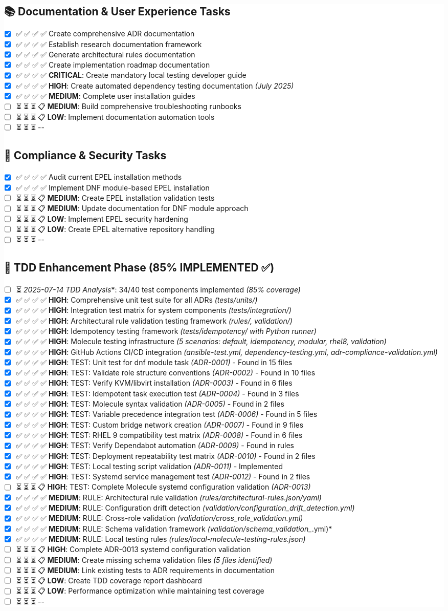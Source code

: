 ## 📚 Documentation & User Experience Tasks

- [x] ✅ ✅ ✅ ✅ Create comprehensive ADR documentation
- [x] ✅ ✅ ✅ ✅ Establish research documentation framework
- [x] ✅ ✅ ✅ ✅ Generate architectural rules documentation
- [x] ✅ ✅ ✅ ✅ Create implementation roadmap documentation
- [x] ✅ ✅ ✅ ✅ **CRITICAL**: Create mandatory local testing developer guide
- [x] ✅ ✅ ✅ ✅ **HIGH**: Create automated dependency testing documentation *(July 2025)*
- [x] ✅ ✅ ✅ ✅ **MEDIUM**: Complete user installation guides
- [ ] ⏳ ⏳ ⏳ 📋 **MEDIUM**: Build comprehensive troubleshooting runbooks
- [ ] ⏳ ⏳ ⏳ 📋 **LOW**: Implement documentation automation tools
- [ ] ⏳ ⏳ ⏳ --

## 🔐 Compliance & Security Tasks

- [x] ✅ ✅ ✅ ✅ Audit current EPEL installation methods
- [x] ✅ ✅ ✅ ✅ Implement DNF module-based EPEL installation
- [ ] ⏳ ⏳ ⏳ 📋 **MEDIUM**: Create EPEL installation validation tests
- [ ] ⏳ ⏳ ⏳ 📋 **MEDIUM**: Update documentation for DNF module approach
- [ ] ⏳ ⏳ ⏳ 📋 **LOW**: Implement EPEL security hardening
- [ ] ⏳ ⏳ ⏳ 📋 **LOW**: Create EPEL alternative repository handling
- [ ] ⏳ ⏳ ⏳ --

## 🧪 TDD Enhancement Phase (85% IMPLEMENTED ✅)

- [ ] ⏳ *2025-07-14 TDD Analysis**: 34/40 test components implemented *(85% coverage)*
- [x] ✅ ✅ ✅ ✅ **HIGH**: Comprehensive unit test suite for all ADRs *(tests/units/)*
- [x] ✅ ✅ ✅ ✅ **HIGH**: Integration test matrix for system components *(tests/integration/)*
- [x] ✅ ✅ ✅ ✅ **HIGH**: Architectural rule validation testing framework *(rules/, validation/)*
- [x] ✅ ✅ ✅ ✅ **HIGH**: Idempotency testing framework *(tests/idempotency/ with Python runner)*
- [x] ✅ ✅ ✅ ✅ **HIGH**: Molecule testing infrastructure *(5 scenarios: default, idempotency, modular, rhel8, validation)*
- [x] ✅ ✅ ✅ ✅ **HIGH**: GitHub Actions CI/CD integration *(ansible-test.yml, dependency-testing.yml, adr-compliance-validation.yml)*
- [x] ✅ ✅ ✅ ✅ **HIGH**: TEST: Unit test for dnf module task *(ADR-0001)* - Found in 15 files
- [x] ✅ ✅ ✅ ✅ **HIGH**: TEST: Validate role structure conventions *(ADR-0002)* - Found in 10 files
- [x] ✅ ✅ ✅ ✅ **HIGH**: TEST: Verify KVM/libvirt installation *(ADR-0003)* - Found in 6 files
- [x] ✅ ✅ ✅ ✅ **HIGH**: TEST: Idempotent task execution test *(ADR-0004)* - Found in 3 files
- [x] ✅ ✅ ✅ ✅ **HIGH**: TEST: Molecule syntax validation *(ADR-0005)* - Found in 2 files
- [x] ✅ ✅ ✅ ✅ **HIGH**: TEST: Variable precedence integration test *(ADR-0006)* - Found in 5 files
- [x] ✅ ✅ ✅ ✅ **HIGH**: TEST: Custom bridge network creation *(ADR-0007)* - Found in 9 files
- [x] ✅ ✅ ✅ ✅ **HIGH**: TEST: RHEL 9 compatibility test matrix *(ADR-0008)* - Found in 6 files
- [x] ✅ ✅ ✅ ✅ **HIGH**: TEST: Verify Dependabot automation *(ADR-0009)* - Found in rules
- [x] ✅ ✅ ✅ ✅ **HIGH**: TEST: Deployment repeatability test matrix *(ADR-0010)* - Found in 2 files
- [x] ✅ ✅ ✅ ✅ **HIGH**: TEST: Local testing script validation *(ADR-0011)* - Implemented
- [x] ✅ ✅ ✅ ✅ **HIGH**: TEST: Systemd service management test *(ADR-0012)* - Found in 2 files
- [ ] ⏳ ⏳ ⏳ 📋 **HIGH**: TEST: Complete Molecule systemd configuration validation *(ADR-0013)*
- [x] ✅ ✅ ✅ ✅ **MEDIUM**: RULE: Architectural rule validation *(rules/architectural-rules.json/yaml)*
- [x] ✅ ✅ ✅ ✅ **MEDIUM**: RULE: Configuration drift detection *(validation/configuration_drift_detection.yml)*
- [x] ✅ ✅ ✅ ✅ **MEDIUM**: RULE: Cross-role validation *(validation/cross_role_validation.yml)*
- [x] ✅ ✅ ✅ ✅ **MEDIUM**: RULE: Schema validation framework *(validation/schema_validation_*.yml)*
- [x] ✅ ✅ ✅ ✅ **MEDIUM**: RULE: Local testing rules *(rules/local-molecule-testing-rules.json)*
- [ ] ⏳ ⏳ ⏳ 📋 **HIGH**: Complete ADR-0013 systemd configuration validation
- [ ] ⏳ ⏳ ⏳ 📋 **MEDIUM**: Create missing schema validation files *(5 files identified)*
- [ ] ⏳ ⏳ ⏳ 📋 **MEDIUM**: Link existing tests to ADR requirements in documentation
- [ ] ⏳ ⏳ ⏳ 📋 **LOW**: Create TDD coverage report dashboard
- [ ] ⏳ ⏳ ⏳ 📋 **LOW**: Performance optimization while maintaining test coverage
- [ ] ⏳ ⏳ ⏳ --
